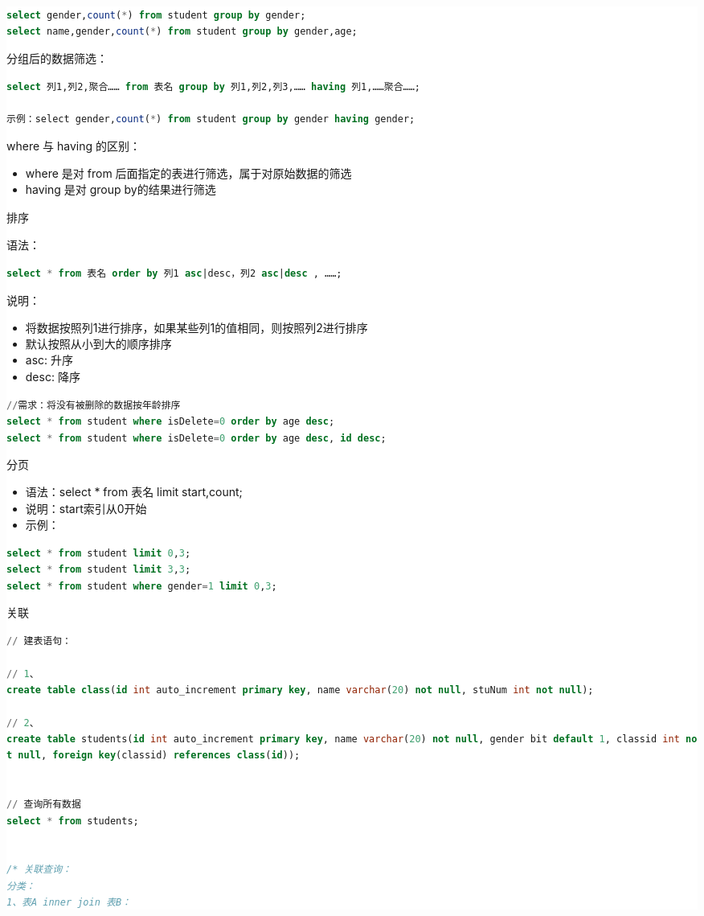 ```sql
select gender,count(*) from student group by gender;
select name,gender,count(*) from student group by gender,age;
```

分组后的数据筛选：

```sql
select 列1,列2,聚合…… from 表名 group by 列1,列2,列3,…… having 列1,……聚合……;

示例：select gender,count(*) from student group by gender having gender;
```

where 与 having 的区别：

- where 是对 from 后面指定的表进行筛选，属于对原始数据的筛选
- having 是对 group by的结果进行筛选


排序

语法：

```sql
select * from 表名 order by 列1 asc|desc，列2 asc|desc , ……;
```

说明：

- 将数据按照列1进行排序，如果某些列1的值相同，则按照列2进行排序
- 默认按照从小到大的顺序排序
- asc: 升序
- desc: 降序

```sql
//需求：将没有被删除的数据按年龄排序
select * from student where isDelete=0 order by age desc;
select * from student where isDelete=0 order by age desc, id desc;
```

分页

- 语法：select * from 表名 limit start,count;
- 说明：start索引从0开始
- 示例：

```sql
select * from student limit 0,3;
select * from student limit 3,3;
select * from student where gender=1 limit 0,3;
```

关联

```sql
// 建表语句：

// 1、
create table class(id int auto_increment primary key, name varchar(20) not null, stuNum int not null);
    
// 2、
create table students(id int auto_increment primary key, name varchar(20) not null, gender bit default 1, classid int not null, foreign key(classid) references class(id));


// 查询所有数据
select * from students;
    

/* 关联查询：
分类：
1、表A inner join 表B：
```